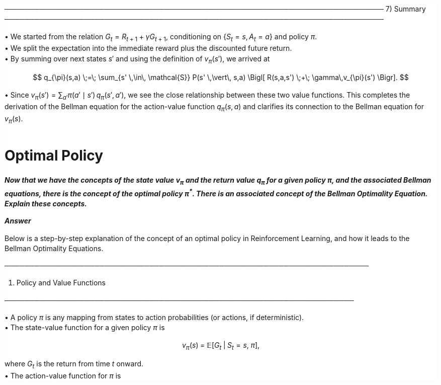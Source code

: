 ────────────────────────────────────────────────────────────────────────────
7) Summary
────────────────────────────────────────────────────────────────────────────

• We started from the relation $G_t = R_{t+1} + \gamma G_{t+1}$, conditioning on $\{S_t = s, A_t = a\}$ and policy $\pi$.  
• We split the expectation into the immediate reward plus the discounted future return.  
• By summing over next states $s'$ and using the definition of $v_{\pi}(s')$, we arrived at


$$
q_{\pi}(s,a)
\;=\;
\sum_{s' \,\in\, \mathcal{S}}
P(s' \,\vert\, s,a)
\Bigl[
  R(s,a,s')
  \;+\;
  \gamma\,v_{\pi}(s')
\Bigr].
$$


• Since $v_{\pi}(s') = \sum_{a'} \pi(a' \mid s')\,q_{\pi}(s',a')$, we see the close relationship between these two value functions. This completes the derivation of the Bellman equation for the action-value function $q_{\pi}(s,a)$ and clarifies its connection to the Bellman equation for $v_{\pi}(s)$.

# Optimal Policy

***Now that we have the concepts of the state value $v_{\pi}$ and the return value $q_{\pi}$ for a given policy $\pi$, and the associated Bellman equations, there is the concept of the optimal policy $\pi^*$. There is an associated concept of the Bellman Optimality Equation. Explain these concepts.***

***Answer***

Below is a step-by-step explanation of the concept of an optimal policy in Reinforcement Learning, and how it leads to the Bellman Optimality Equations.

─────────────────────────────────────────────────────────────────────────

1) Policy and Value Functions

──────────────────────────────────────────────────────────────────────

• A policy $\pi$ is any mapping from states to action probabilities (or actions, if deterministic).  
• The state-value function for a given policy $\pi$ is  

$$
v_{\pi}(s)
\;=\;
\mathbb{E}\bigl[G_t \;\big\vert\; S_t = s,\;\pi \bigr],
$$
  
where $G_t$ is the return from time $t$ onward.  
• The action-value function for $\pi$ is  
